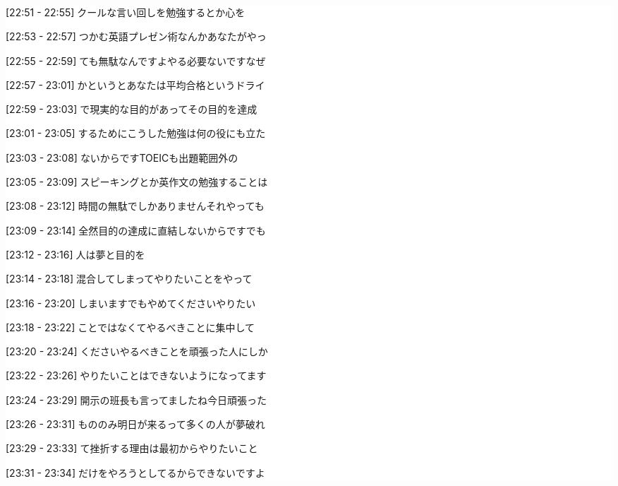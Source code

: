 [22:51 - 22:55]
クールな言い回しを勉強するとか心を

[22:53 - 22:57]
つかむ英語プレゼン術なんかあなたがやっ

[22:55 - 22:59]
ても無駄なんですよやる必要ないですなぜ

[22:57 - 23:01]
かというとあなたは平均合格というドライ

[22:59 - 23:03]
で現実的な目的があってその目的を達成

[23:01 - 23:05]
するためにこうした勉強は何の役にも立た

[23:03 - 23:08]
ないからですTOEICも出題範囲外の

[23:05 - 23:09]
スピーキングとか英作文の勉強することは

[23:08 - 23:12]
時間の無駄でしかありませんそれやっても

[23:09 - 23:14]
全然目的の達成に直結しないからですでも

[23:12 - 23:16]
人は夢と目的を

[23:14 - 23:18]
混合してしまってやりたいことをやって

[23:16 - 23:20]
しまいますでもやめてくださいやりたい

[23:18 - 23:22]
ことではなくてやるべきことに集中して

[23:20 - 23:24]
くださいやるべきことを頑張った人にしか

[23:22 - 23:26]
やりたいことはできないようになってます

[23:24 - 23:29]
開示の班長も言ってましたね今日頑張った

[23:26 - 23:31]
もののみ明日が来るって多くの人が夢破れ

[23:29 - 23:33]
て挫折する理由は最初からやりたいこと

[23:31 - 23:34]
だけをやろうとしてるからできないですよ

